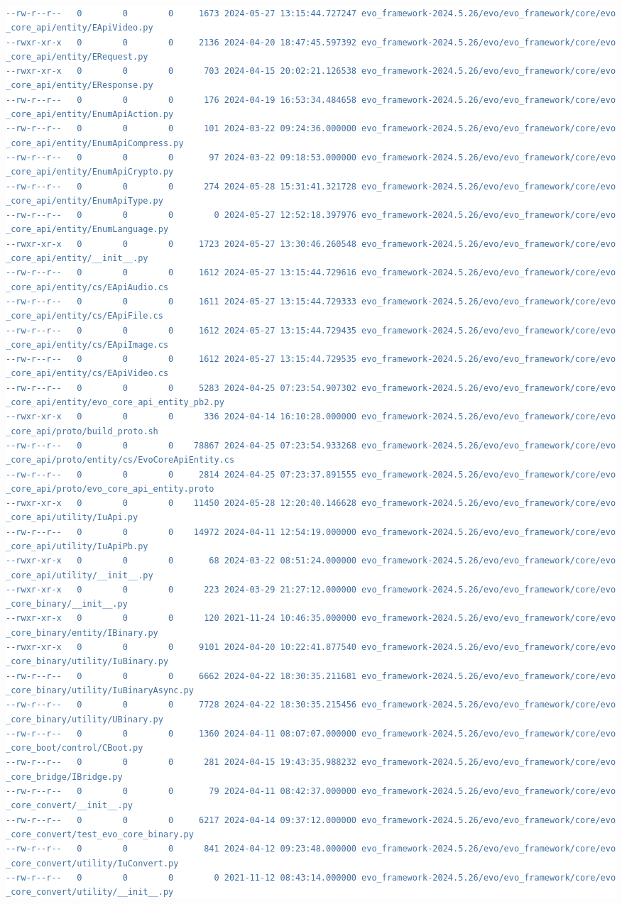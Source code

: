 ```diff
--rw-r--r--   0        0        0     1673 2024-05-27 13:15:44.727247 evo_framework-2024.5.26/evo/evo_framework/core/evo_core_api/entity/EApiVideo.py
--rwxr-xr-x   0        0        0     2136 2024-04-20 18:47:45.597392 evo_framework-2024.5.26/evo/evo_framework/core/evo_core_api/entity/ERequest.py
--rwxr-xr-x   0        0        0      703 2024-04-15 20:02:21.126538 evo_framework-2024.5.26/evo/evo_framework/core/evo_core_api/entity/EResponse.py
--rw-r--r--   0        0        0      176 2024-04-19 16:53:34.484658 evo_framework-2024.5.26/evo/evo_framework/core/evo_core_api/entity/EnumApiAction.py
--rw-r--r--   0        0        0      101 2024-03-22 09:24:36.000000 evo_framework-2024.5.26/evo/evo_framework/core/evo_core_api/entity/EnumApiCompress.py
--rw-r--r--   0        0        0       97 2024-03-22 09:18:53.000000 evo_framework-2024.5.26/evo/evo_framework/core/evo_core_api/entity/EnumApiCrypto.py
--rw-r--r--   0        0        0      274 2024-05-28 15:31:41.321728 evo_framework-2024.5.26/evo/evo_framework/core/evo_core_api/entity/EnumApiType.py
--rw-r--r--   0        0        0        0 2024-05-27 12:52:18.397976 evo_framework-2024.5.26/evo/evo_framework/core/evo_core_api/entity/EnumLanguage.py
--rwxr-xr-x   0        0        0     1723 2024-05-27 13:30:46.260548 evo_framework-2024.5.26/evo/evo_framework/core/evo_core_api/entity/__init__.py
--rw-r--r--   0        0        0     1612 2024-05-27 13:15:44.729616 evo_framework-2024.5.26/evo/evo_framework/core/evo_core_api/entity/cs/EApiAudio.cs
--rw-r--r--   0        0        0     1611 2024-05-27 13:15:44.729333 evo_framework-2024.5.26/evo/evo_framework/core/evo_core_api/entity/cs/EApiFile.cs
--rw-r--r--   0        0        0     1612 2024-05-27 13:15:44.729435 evo_framework-2024.5.26/evo/evo_framework/core/evo_core_api/entity/cs/EApiImage.cs
--rw-r--r--   0        0        0     1612 2024-05-27 13:15:44.729535 evo_framework-2024.5.26/evo/evo_framework/core/evo_core_api/entity/cs/EApiVideo.cs
--rw-r--r--   0        0        0     5283 2024-04-25 07:23:54.907302 evo_framework-2024.5.26/evo/evo_framework/core/evo_core_api/entity/evo_core_api_entity_pb2.py
--rwxr-xr-x   0        0        0      336 2024-04-14 16:10:28.000000 evo_framework-2024.5.26/evo/evo_framework/core/evo_core_api/proto/build_proto.sh
--rw-r--r--   0        0        0    78867 2024-04-25 07:23:54.933268 evo_framework-2024.5.26/evo/evo_framework/core/evo_core_api/proto/entity/cs/EvoCoreApiEntity.cs
--rw-r--r--   0        0        0     2814 2024-04-25 07:23:37.891555 evo_framework-2024.5.26/evo/evo_framework/core/evo_core_api/proto/evo_core_api_entity.proto
--rwxr-xr-x   0        0        0    11450 2024-05-28 12:20:40.146628 evo_framework-2024.5.26/evo/evo_framework/core/evo_core_api/utility/IuApi.py
--rw-r--r--   0        0        0    14972 2024-04-11 12:54:19.000000 evo_framework-2024.5.26/evo/evo_framework/core/evo_core_api/utility/IuApiPb.py
--rwxr-xr-x   0        0        0       68 2024-03-22 08:51:24.000000 evo_framework-2024.5.26/evo/evo_framework/core/evo_core_api/utility/__init__.py
--rwxr-xr-x   0        0        0      223 2024-03-29 21:27:12.000000 evo_framework-2024.5.26/evo/evo_framework/core/evo_core_binary/__init__.py
--rwxr-xr-x   0        0        0      120 2021-11-24 10:46:35.000000 evo_framework-2024.5.26/evo/evo_framework/core/evo_core_binary/entity/IBinary.py
--rwxr-xr-x   0        0        0     9101 2024-04-20 10:22:41.877540 evo_framework-2024.5.26/evo/evo_framework/core/evo_core_binary/utility/IuBinary.py
--rw-r--r--   0        0        0     6662 2024-04-22 18:30:35.211681 evo_framework-2024.5.26/evo/evo_framework/core/evo_core_binary/utility/IuBinaryAsync.py
--rw-r--r--   0        0        0     7728 2024-04-22 18:30:35.215456 evo_framework-2024.5.26/evo/evo_framework/core/evo_core_binary/utility/UBinary.py
--rw-r--r--   0        0        0     1360 2024-04-11 08:07:07.000000 evo_framework-2024.5.26/evo/evo_framework/core/evo_core_boot/control/CBoot.py
--rw-r--r--   0        0        0      281 2024-04-15 19:43:35.988232 evo_framework-2024.5.26/evo/evo_framework/core/evo_core_bridge/IBridge.py
--rw-r--r--   0        0        0       79 2024-04-11 08:42:37.000000 evo_framework-2024.5.26/evo/evo_framework/core/evo_core_convert/__init__.py
--rw-r--r--   0        0        0     6217 2024-04-14 09:37:12.000000 evo_framework-2024.5.26/evo/evo_framework/core/evo_core_convert/test_evo_core_binary.py
--rw-r--r--   0        0        0      841 2024-04-12 09:23:48.000000 evo_framework-2024.5.26/evo/evo_framework/core/evo_core_convert/utility/IuConvert.py
--rw-r--r--   0        0        0        0 2021-11-12 08:43:14.000000 evo_framework-2024.5.26/evo/evo_framework/core/evo_core_convert/utility/__init__.py
```
